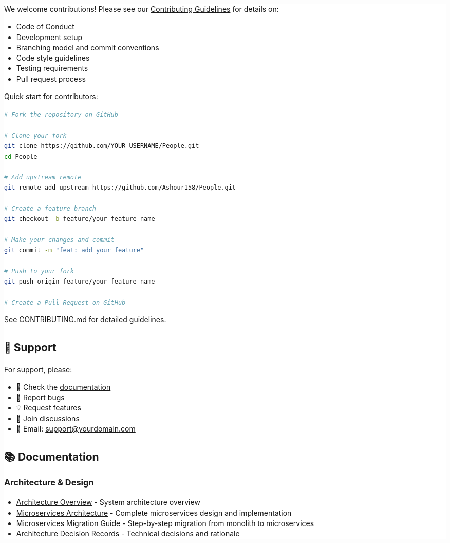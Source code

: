 We welcome contributions! Please see our [Contributing Guidelines](./CONTRIBUTING.md) for details on:

- Code of Conduct
- Development setup
- Branching model and commit conventions
- Code style guidelines
- Testing requirements
- Pull request process

Quick start for contributors:

```bash
# Fork the repository on GitHub

# Clone your fork
git clone https://github.com/YOUR_USERNAME/People.git
cd People

# Add upstream remote
git remote add upstream https://github.com/Ashour158/People.git

# Create a feature branch
git checkout -b feature/your-feature-name

# Make your changes and commit
git commit -m "feat: add your feature"

# Push to your fork
git push origin feature/your-feature-name

# Create a Pull Request on GitHub
```

See [CONTRIBUTING.md](./CONTRIBUTING.md) for detailed guidelines.

## 📧 Support

For support, please:

- 📖 Check the [documentation](./docs/)
- 🐛 [Report bugs](https://github.com/Ashour158/People/issues/new?template=bug_report.md)
- 💡 [Request features](https://github.com/Ashour158/People/issues/new?template=feature_request.md)
- 💬 Join [discussions](https://github.com/Ashour158/People/discussions)
- 📧 Email: support@yourdomain.com

## 📚 Documentation

### Architecture & Design
- [Architecture Overview](./ARCHITECTURE.md) - System architecture overview
- [Microservices Architecture](./docs/MICROSERVICES_ARCHITECTURE.md) - Complete microservices design and implementation
- [Microservices Migration Guide](./docs/MICROSERVICES_MIGRATION_GUIDE.md) - Step-by-step migration from monolith to microservices
- [Architecture Decision Records](./docs/adr/) - Technical decisions and rationale
